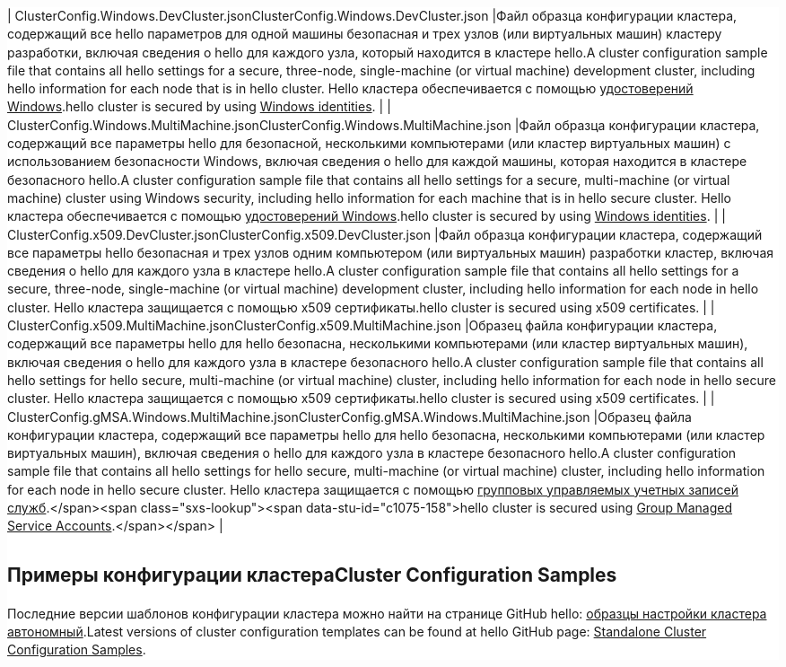 | <span data-ttu-id="c1075-144">ClusterConfig.Windows.DevCluster.json</span><span class="sxs-lookup"><span data-stu-id="c1075-144">ClusterConfig.Windows.DevCluster.json</span></span> |<span data-ttu-id="c1075-145">Файл образца конфигурации кластера, содержащий все hello параметров для одной машины безопасная и трех узлов (или виртуальных машин) кластеру разработки, включая сведения о hello для каждого узла, который находится в кластере hello.</span><span class="sxs-lookup"><span data-stu-id="c1075-145">A cluster configuration sample file that contains all hello settings for a secure, three-node, single-machine (or virtual machine) development cluster, including hello information for each node that is in hello cluster.</span></span> <span data-ttu-id="c1075-146">Hello кластера обеспечивается с помощью [удостоверений Windows](https://msdn.microsoft.com/library/ff649396.aspx).</span><span class="sxs-lookup"><span data-stu-id="c1075-146">hello cluster is secured by using [Windows identities](https://msdn.microsoft.com/library/ff649396.aspx).</span></span> |
| <span data-ttu-id="c1075-147">ClusterConfig.Windows.MultiMachine.json</span><span class="sxs-lookup"><span data-stu-id="c1075-147">ClusterConfig.Windows.MultiMachine.json</span></span> |<span data-ttu-id="c1075-148">Файл образца конфигурации кластера, содержащий все параметры hello для безопасной, несколькими компьютерами (или кластер виртуальных машин) с использованием безопасности Windows, включая сведения о hello для каждой машины, которая находится в кластере безопасного hello.</span><span class="sxs-lookup"><span data-stu-id="c1075-148">A cluster configuration sample file that contains all hello settings for a secure, multi-machine (or virtual machine) cluster using Windows security, including hello information for each machine that is in hello secure cluster.</span></span> <span data-ttu-id="c1075-149">Hello кластера обеспечивается с помощью [удостоверений Windows](https://msdn.microsoft.com/library/ff649396.aspx).</span><span class="sxs-lookup"><span data-stu-id="c1075-149">hello cluster is secured by using [Windows identities](https://msdn.microsoft.com/library/ff649396.aspx).</span></span> |
| <span data-ttu-id="c1075-150">ClusterConfig.x509.DevCluster.json</span><span class="sxs-lookup"><span data-stu-id="c1075-150">ClusterConfig.x509.DevCluster.json</span></span> |<span data-ttu-id="c1075-151">Файл образца конфигурации кластера, содержащий все параметры hello безопасная и трех узлов одним компьютером (или виртуальных машин) разработки кластер, включая сведения о hello для каждого узла в кластере hello.</span><span class="sxs-lookup"><span data-stu-id="c1075-151">A cluster configuration sample file that contains all hello settings for a secure, three-node, single-machine (or virtual machine) development cluster, including hello information for each node in hello cluster.</span></span> <span data-ttu-id="c1075-152">Hello кластера защищается с помощью x509 сертификаты.</span><span class="sxs-lookup"><span data-stu-id="c1075-152">hello cluster is secured using x509 certificates.</span></span> |
| <span data-ttu-id="c1075-153">ClusterConfig.x509.MultiMachine.json</span><span class="sxs-lookup"><span data-stu-id="c1075-153">ClusterConfig.x509.MultiMachine.json</span></span> |<span data-ttu-id="c1075-154">Образец файла конфигурации кластера, содержащий все параметры hello для hello безопасна, несколькими компьютерами (или кластер виртуальных машин), включая сведения о hello для каждого узла в кластере безопасного hello.</span><span class="sxs-lookup"><span data-stu-id="c1075-154">A cluster configuration sample file that contains all hello settings for hello secure, multi-machine (or virtual machine) cluster, including hello information for each node in hello secure cluster.</span></span> <span data-ttu-id="c1075-155">Hello кластера защищается с помощью x509 сертификаты.</span><span class="sxs-lookup"><span data-stu-id="c1075-155">hello cluster is secured using x509 certificates.</span></span> |
| <span data-ttu-id="c1075-156">ClusterConfig.gMSA.Windows.MultiMachine.json</span><span class="sxs-lookup"><span data-stu-id="c1075-156">ClusterConfig.gMSA.Windows.MultiMachine.json</span></span> |<span data-ttu-id="c1075-157">Образец файла конфигурации кластера, содержащий все параметры hello для hello безопасна, несколькими компьютерами (или кластер виртуальных машин), включая сведения о hello для каждого узла в кластере безопасного hello.</span><span class="sxs-lookup"><span data-stu-id="c1075-157">A cluster configuration sample file that contains all hello settings for hello secure, multi-machine (or virtual machine) cluster, including hello information for each node in hello secure cluster.</span></span> <span data-ttu-id="c1075-158">Hello кластера защищается с помощью [групповых управляемых учетных записей служб](https://technet.microsoft.com/en-us/library/jj128431(v=ws.11).aspx).</span><span class="sxs-lookup"><span data-stu-id="c1075-158">hello cluster is secured using [Group Managed Service Accounts](https://technet.microsoft.com/en-us/library/jj128431(v=ws.11).aspx).</span></span> |

## <a name="cluster-configuration-samples"></a><span data-ttu-id="c1075-159">Примеры конфигурации кластера</span><span class="sxs-lookup"><span data-stu-id="c1075-159">Cluster Configuration Samples</span></span>
<span data-ttu-id="c1075-160">Последние версии шаблонов конфигурации кластера можно найти на странице GitHub hello: [образцы настройки кластера автономный](https://github.com/Azure-Samples/service-fabric-dotnet-standalone-cluster-configuration/tree/master/Samples).</span><span class="sxs-lookup"><span data-stu-id="c1075-160">Latest versions of cluster configuration templates can be found at hello GitHub page: [Standalone Cluster Configuration Samples](https://github.com/Azure-Samples/service-fabric-dotnet-standalone-cluster-configuration/tree/master/Samples).</span></span>
